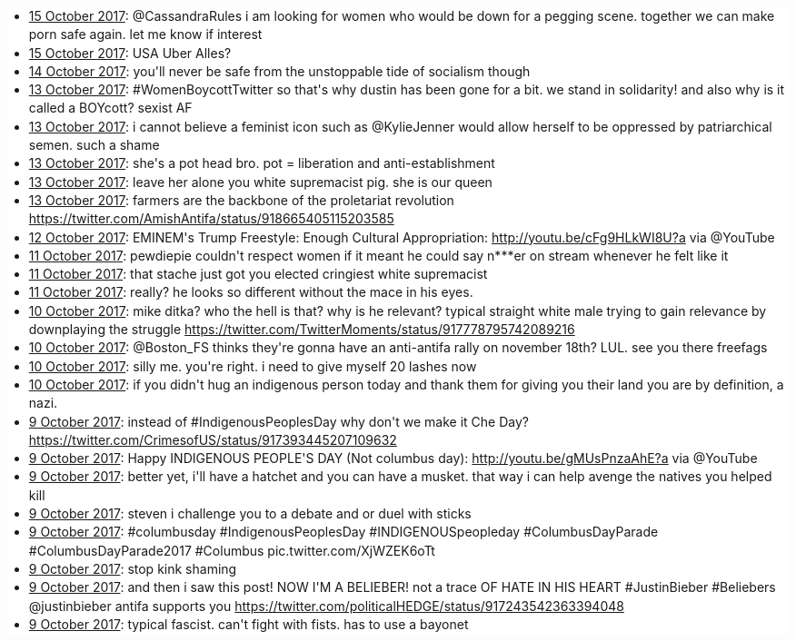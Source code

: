 * [15 October 2017](https://web.archive.org/web/20190420034848/https://twitter.com/bostownantifa/status/919438444912349184): @CassandraRules  i am looking for women who would be down for a pegging scene. together we can make porn safe again. let me know if interest 
* [15 October 2017](https://web.archive.org/web/20190420034848/https://twitter.com/bostownantifa/status/919434691253501953): USA Uber Alles? 
* [14 October 2017](https://web.archive.org/web/20190420034848/https://twitter.com/bostownantifa/status/919017018728374272): you'll never be safe from the unstoppable tide of socialism though 
* [13 October 2017](https://web.archive.org/web/20190420034848/https://twitter.com/bostownantifa/status/918881682291380224): #WomenBoycottTwitter   so that's why dustin has been gone for a bit. we stand in solidarity! and also why is it called a BOYcott? sexist AF 
* [13 October 2017](https://web.archive.org/web/20190420034848/https://twitter.com/bostownantifa/status/918881025694019585): i cannot believe a feminist icon such as  @KylieJenner  would allow herself to be oppressed by patriarchical semen. such a shame 
* [13 October 2017](https://web.archive.org/web/20190420034849/https://twitter.com/bostownantifa/status/918675423474671616): she's a pot head bro. pot = liberation and anti-establishment 
* [13 October 2017](https://web.archive.org/web/20190420034849/https://twitter.com/bostownantifa/status/918674668747395072): leave her alone you white supremacist pig. she is our queen 
* [13 October 2017](https://web.archive.org/web/20190420034849/https://twitter.com/bostownantifa/status/918671583786487808): farmers are the backbone of the proletariat revolution https://twitter.com/AmishAntifa/status/918665405115203585 
* [12 October 2017](https://web.archive.org/web/20190420034849/https://twitter.com/bostownantifa/status/918546362890883073): EMINEM's Trump Freestyle: Enough Cultural Appropriation:  http://youtu.be/cFg9HLkWI8U?a  via  @YouTube 
* [11 October 2017](https://web.archive.org/web/20190420034849/https://twitter.com/bostownantifa/status/918015885310398464): pewdiepie couldn't respect women if it meant he could say n***er on stream whenever he felt like it 
* [11 October 2017](https://web.archive.org/web/20190420034849/https://twitter.com/bostownantifa/status/917947563411689472): that stache just got you elected cringiest white supremacist 
* [11 October 2017](https://web.archive.org/web/20190420034849/https://twitter.com/bostownantifa/status/917946675393638400): really? he looks so different without the mace in his eyes. 
* [10 October 2017](https://web.archive.org/web/20190420034850/https://twitter.com/bostownantifa/status/917827504248950785): mike ditka? who the hell is that? why is he relevant? typical straight white male trying to gain relevance by downplaying the struggle https://twitter.com/TwitterMoments/status/917778795742089216 
* [10 October 2017](https://web.archive.org/web/20190420034849/https://twitter.com/bostownantifa/status/917826244342964224): @Boston_FS  thinks they're gonna have an anti-antifa rally on november 18th? LUL. see you there freefags 
* [10 October 2017](https://web.archive.org/web/20190420034850/https://twitter.com/bostownantifa/status/917609640195653632): silly me. you're right. i need to give myself 20 lashes now 
* [10 October 2017](https://web.archive.org/web/20190420034850/https://twitter.com/bostownantifa/status/917609640195653632): if you didn't hug an indigenous person today and thank them for giving you their land you are by definition, a nazi. 
* [ 9 October 2017](https://web.archive.org/web/20190420034850/https://twitter.com/bostownantifa/status/917464080839045120): instead of  #IndigenousPeoplesDay  why don't we make it Che Day? https://twitter.com/CrimesofUS/status/917393445207109632 
* [ 9 October 2017](https://web.archive.org/web/20190420034850/https://twitter.com/bostownantifa/status/917461141609119745): Happy INDIGENOUS PEOPLE'S DAY (Not columbus day):  http://youtu.be/gMUsPnzaAhE?a  via  @YouTube 
* [ 9 October 2017](https://web.archive.org/web/20190420034850/https://twitter.com/bostownantifa/status/917435119127990275): better yet, i'll have a hatchet and you can have a musket. that way i can help avenge the natives you helped kill 
* [ 9 October 2017](https://web.archive.org/web/20190420034850/https://twitter.com/bostownantifa/status/917434995836321794): steven i challenge you to a debate and or duel with sticks 
* [ 9 October 2017](https://web.archive.org/web/20190420034850/https://twitter.com/bostownantifa/status/917429404929871872): #columbusday   #IndigenousPeoplesDay   #INDIGENOUSpeopleday   #ColumbusDayParade   #ColumbusDayParade2017   #Columbus  pic.twitter.com/XjWZEK6oTt 
* [ 9 October 2017](https://web.archive.org/web/20190420034850/https://twitter.com/bostownantifa/status/917428950254735360): stop kink shaming 
* [ 9 October 2017](https://web.archive.org/web/20190420034850/https://twitter.com/bostownantifa/status/917244941335760896): and then i saw this post! NOW I'M A BELIEBER! not a trace OF HATE IN HIS HEART  #JustinBieber   #Beliebers   @justinbieber  antifa supports you https://twitter.com/politicalHEDGE/status/917243542363394048 
* [ 9 October 2017](https://web.archive.org/web/20190420034851/https://twitter.com/bostownantifa/status/917241792533286912): typical fascist. can't fight with fists. has to use a bayonet 